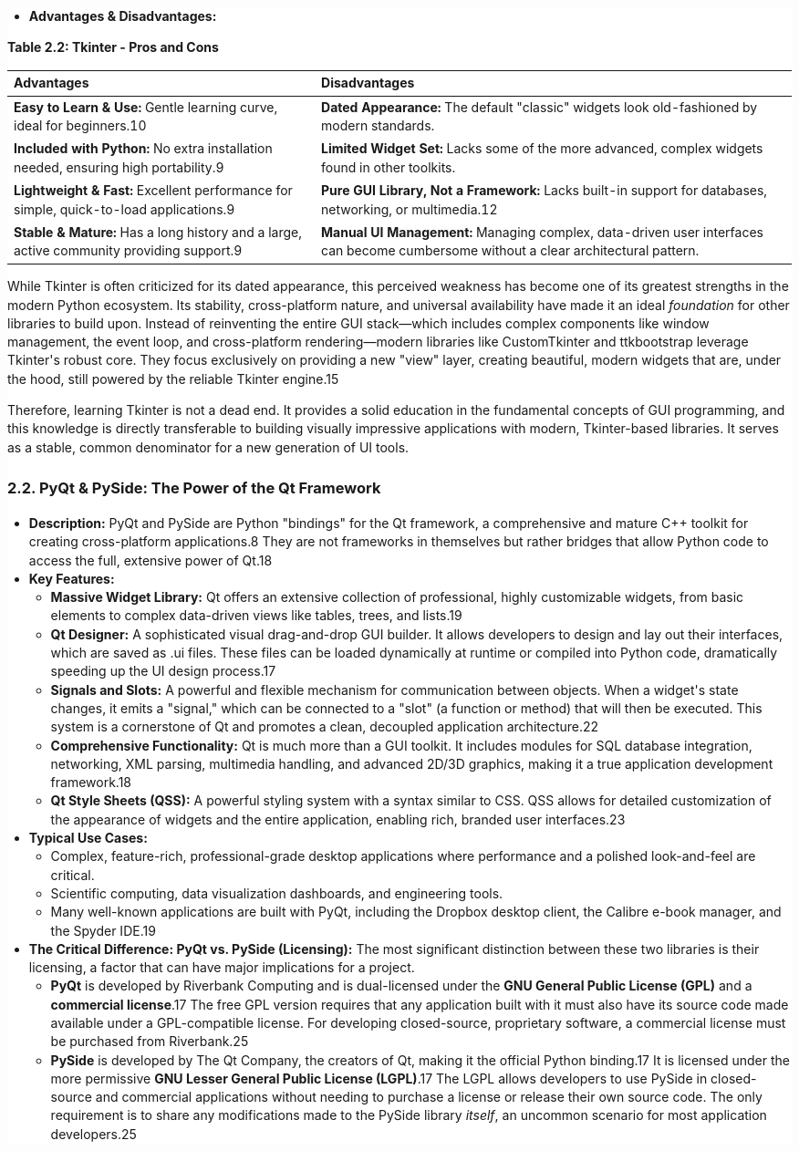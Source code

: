 * **Advantages & Disadvantages:**

**Table 2.2: Tkinter \- Pros and Cons**

| Advantages | Disadvantages |
| :---- | :---- |
| **Easy to Learn & Use:** Gentle learning curve, ideal for beginners.10 | **Dated Appearance:** The default "classic" widgets look old-fashioned by modern standards. |
| **Included with Python:** No extra installation needed, ensuring high portability.9 | **Limited Widget Set:** Lacks some of the more advanced, complex widgets found in other toolkits. |
| **Lightweight & Fast:** Excellent performance for simple, quick-to-load applications.9 | **Pure GUI Library, Not a Framework:** Lacks built-in support for databases, networking, or multimedia.12 |
| **Stable & Mature:** Has a long history and a large, active community providing support.9 | **Manual UI Management:** Managing complex, data-driven user interfaces can become cumbersome without a clear architectural pattern. |

While Tkinter is often criticized for its dated appearance, this perceived weakness has become one of its greatest strengths in the modern Python ecosystem. Its stability, cross-platform nature, and universal availability have made it an ideal *foundation* for other libraries to build upon. Instead of reinventing the entire GUI stack—which includes complex components like window management, the event loop, and cross-platform rendering—modern libraries like CustomTkinter and ttkbootstrap leverage Tkinter's robust core. They focus exclusively on providing a new "view" layer, creating beautiful, modern widgets that are, under the hood, still powered by the reliable Tkinter engine.15

Therefore, learning Tkinter is not a dead end. It provides a solid education in the fundamental concepts of GUI programming, and this knowledge is directly transferable to building visually impressive applications with modern, Tkinter-based libraries. It serves as a stable, common denominator for a new generation of UI tools.

### **2.2. PyQt & PySide: The Power of the Qt Framework**

* **Description:** PyQt and PySide are Python "bindings" for the Qt framework, a comprehensive and mature C++ toolkit for creating cross-platform applications.8 They are not frameworks in themselves but rather bridges that allow Python code to access the full, extensive power of Qt.18
* **Key Features:**
  * **Massive Widget Library:** Qt offers an extensive collection of professional, highly customizable widgets, from basic elements to complex data-driven views like tables, trees, and lists.19
  * **Qt Designer:** A sophisticated visual drag-and-drop GUI builder. It allows developers to design and lay out their interfaces, which are saved as .ui files. These files can be loaded dynamically at runtime or compiled into Python code, dramatically speeding up the UI design process.17
  * **Signals and Slots:** A powerful and flexible mechanism for communication between objects. When a widget's state changes, it emits a "signal," which can be connected to a "slot" (a function or method) that will then be executed. This system is a cornerstone of Qt and promotes a clean, decoupled application architecture.22
  * **Comprehensive Functionality:** Qt is much more than a GUI toolkit. It includes modules for SQL database integration, networking, XML parsing, multimedia handling, and advanced 2D/3D graphics, making it a true application development framework.18
  * **Qt Style Sheets (QSS):** A powerful styling system with a syntax similar to CSS. QSS allows for detailed customization of the appearance of widgets and the entire application, enabling rich, branded user interfaces.23
* **Typical Use Cases:**
  * Complex, feature-rich, professional-grade desktop applications where performance and a polished look-and-feel are critical.
  * Scientific computing, data visualization dashboards, and engineering tools.
  * Many well-known applications are built with PyQt, including the Dropbox desktop client, the Calibre e-book manager, and the Spyder IDE.19
* **The Critical Difference: PyQt vs. PySide (Licensing):** The most significant distinction between these two libraries is their licensing, a factor that can have major implications for a project.
  * **PyQt** is developed by Riverbank Computing and is dual-licensed under the **GNU General Public License (GPL)** and a **commercial license**.17 The free GPL version requires that any application built with it must also have its source code made available under a GPL-compatible license. For developing closed-source, proprietary software, a commercial license must be purchased from Riverbank.25
  * **PySide** is developed by The Qt Company, the creators of Qt, making it the official Python binding.17 It is licensed under the more permissive
    **GNU Lesser General Public License (LGPL)**.17 The LGPL allows developers to use PySide in closed-source and commercial applications without needing to purchase a license or release their own source code. The only requirement is to share any modifications made to the PySide library
    *itself*, an uncommon scenario for most application developers.25